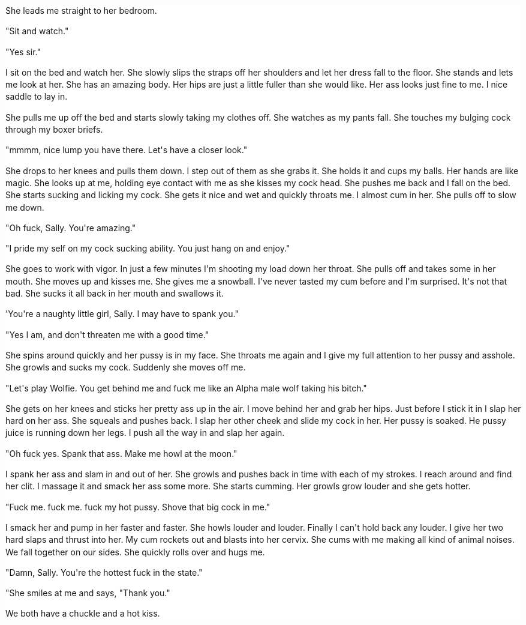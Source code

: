  She leads me straight to her bedroom. 

 "Sit and watch." 

 "Yes sir." 

 I sit on the bed and watch her. She slowly slips the straps off her shoulders and let her dress fall to the floor. She stands and lets me look at her. She has an amazing body. Her hips are just a little fuller than she would like. Her ass looks just fine to me. I nice saddle to lay in. 

 She pulls me up off the bed and starts slowly taking my clothes off. She watches as my pants fall. She touches my bulging cock through my boxer briefs. 

 "mmmm, nice lump you have there. Let's have a closer look." 

 She drops to her knees and pulls them down. I step out of them as she grabs it. She holds it and cups my balls. Her hands are like magic. She looks up at me, holding eye contact with me as she kisses my cock head. She pushes me back and I fall on the bed. She starts sucking and licking my cock. She gets it nice and wet and quickly throats me. I almost cum in her. She pulls off to slow me down. 

 "Oh fuck, Sally. You're amazing." 

 "I pride my self on my cock sucking ability. You just hang on and enjoy." 

 She goes to work with vigor. In just a few minutes I'm shooting my load down her throat. She pulls off and takes some in her mouth. She moves up and kisses me. She gives me a snowball. I've never tasted my cum before and I'm surprised. It's not that bad. She sucks it all back in her mouth and swallows it. 

 'You're a naughty little girl, Sally. I may have to spank you." 

 "Yes I am, and don't threaten me with a good time." 

 She spins around quickly and her pussy is in my face. She throats me again and I give my full attention to her pussy and asshole. She growls and sucks my cock. Suddenly she moves off me. 

 "Let's play Wolfie. You get behind me and fuck me like an Alpha male wolf taking his bitch." 

 She gets on her knees and sticks her pretty ass up in the air. I move behind her and grab her hips. Just before I stick it in I slap her hard on her ass. She squeals and pushes back. I slap her other cheek and slide my cock in her. Her pussy is soaked. He pussy juice is running down her legs. I push all the way in and slap her again. 

 "Oh fuck yes. Spank that ass. Make me howl at the moon." 

 I spank her ass and slam in and out of her. She growls and pushes back in time with each of my strokes. I reach around and find her clit. I massage it and smack her ass some more. She starts cumming. Her growls grow louder and she gets hotter. 

 "Fuck me. fuck me. fuck my hot pussy. Shove that big cock in me." 

 I smack her and pump in her faster and faster. She howls louder and louder. Finally I can't hold back any louder. I give her two hard slaps and thrust into her. My cum rockets out and blasts into her cervix. She cums with me making all kind of animal noises. We fall together on our sides. She quickly rolls over and hugs me. 

 "Damn, Sally. You're the hottest fuck in the state." 

 "She smiles at me and says, "Thank you." 

 We both have a chuckle and a hot kiss. 
